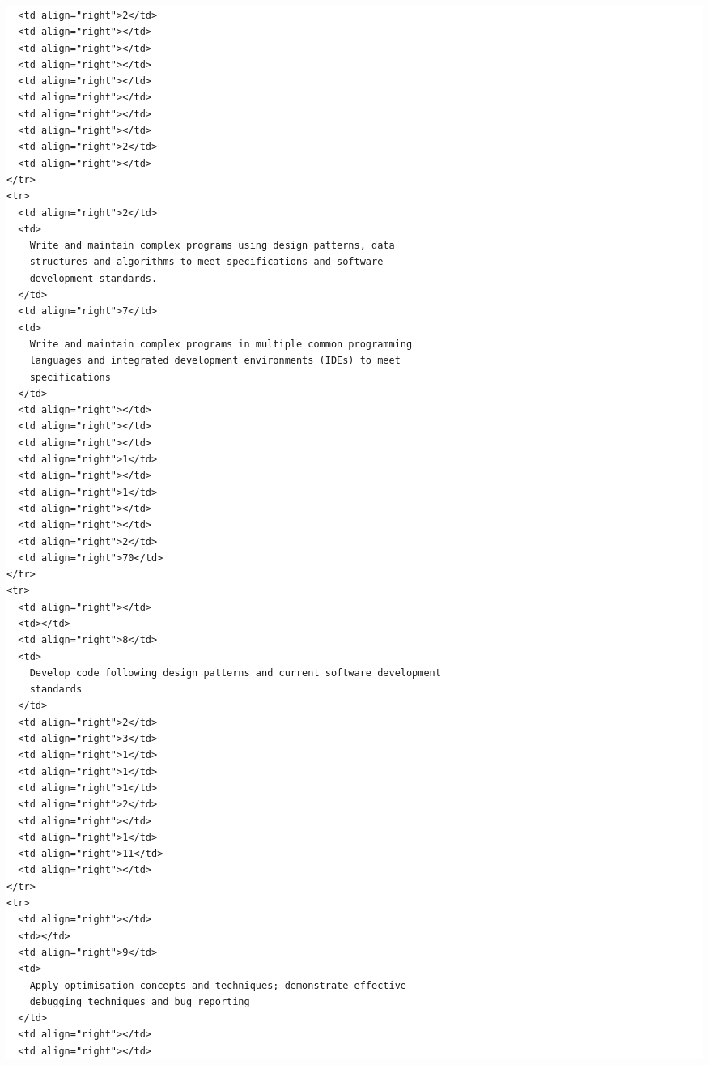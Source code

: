       <td align="right">2</td>
      <td align="right"></td>
      <td align="right"></td>
      <td align="right"></td>
      <td align="right"></td>
      <td align="right"></td>
      <td align="right"></td>
      <td align="right"></td>
      <td align="right">2</td>
      <td align="right"></td>
    </tr>
    <tr>
      <td align="right">2</td>
      <td>
        Write and maintain complex programs using design patterns, data
        structures and algorithms to meet specifications and software
        development standards.
      </td>
      <td align="right">7</td>
      <td>
        Write and maintain complex programs in multiple common programming
        languages and integrated development environments (IDEs) to meet
        specifications
      </td>
      <td align="right"></td>
      <td align="right"></td>
      <td align="right"></td>
      <td align="right">1</td>
      <td align="right"></td>
      <td align="right">1</td>
      <td align="right"></td>
      <td align="right"></td>
      <td align="right">2</td>
      <td align="right">70</td>
    </tr>
    <tr>
      <td align="right"></td>
      <td></td>
      <td align="right">8</td>
      <td>
        Develop code following design patterns and current software development
        standards
      </td>
      <td align="right">2</td>
      <td align="right">3</td>
      <td align="right">1</td>
      <td align="right">1</td>
      <td align="right">1</td>
      <td align="right">2</td>
      <td align="right"></td>
      <td align="right">1</td>
      <td align="right">11</td>
      <td align="right"></td>
    </tr>
    <tr>
      <td align="right"></td>
      <td></td>
      <td align="right">9</td>
      <td>
        Apply optimisation concepts and techniques; demonstrate effective
        debugging techniques and bug reporting
      </td>
      <td align="right"></td>
      <td align="right"></td>